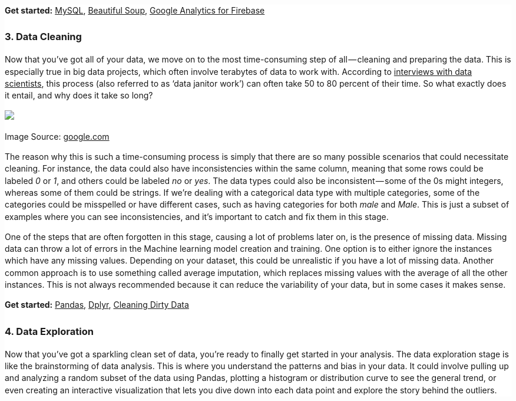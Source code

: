 **Get started:** [MySQL](http://www.mysqltutorial.org/), [Beautiful
Soup](https://www.crummy.com/software/BeautifulSoup/), [Google Analytics
for Firebase](https://firebase.google.com/docs/analytics/)

### 3. Data Cleaning

Now that you’ve got all of your data, we move on to the most
time-consuming step of all — cleaning and preparing the data. This is
especially true in big data projects, which often involve terabytes of
data to work with. According to [interviews with data
scientists](https://www.nytimes.com/2014/08/18/technology/for-big-data-scientists-hurdle-to-insights-is-janitor-work.html?_r=0),
this process (also referred to as ‘data janitor work’) can often take 50
to 80 percent of their time. So what exactly does it entail, and why
does it take so long?

![](https://cdn-images-1.medium.com/max/600/1*sp4xVBtj7SxnE13_lrdqow.png)

Image Source: [google.com](https://www.google.com)

The reason why this is such a time-consuming process is simply that
there are so many possible scenarios that could necessitate cleaning.
For instance, the data could also have inconsistencies within the same
column, meaning that some rows could be labeled *0* or *1*, and others
could be labeled *no* or *yes*. The data types could also be
inconsistent — some of the 0s might integers, whereas some of them could
be strings. If we’re dealing with a categorical data type with multiple
categories, some of the categories could be misspelled or have different
cases, such as having categories for both *male* and *Male*. This is
just a subset of examples where you can see inconsistencies, and it’s
important to catch and fix them in this stage.

One of the steps that are often forgotten in this stage, causing a lot
of problems later on, is the presence of missing data. Missing data can
throw a lot of errors in the Machine learning model creation and
training. One option is to either ignore the instances which have any
missing values. Depending on your dataset, this could be unrealistic if
you have a lot of missing data. Another common approach is to use
something called average imputation, which replaces missing values with
the average of all the other instances. This is not always recommended
because it can reduce the variability of your data, but in some cases it
makes sense.

**Get started:** [Pandas](https://pandas.pydata.org/),
[Dplyr](http://dplyr.tidyverse.org/), [Cleaning Dirty
Data](https://github.com/KarrieK/pandas_data_cleaning)

### 4. Data Exploration

Now that you’ve got a sparkling clean set of data, you’re ready to
finally get started in your analysis. The data exploration stage is like
the brainstorming of data analysis. This is where you understand the
patterns and bias in your data. It could involve pulling up and
analyzing a random subset of the data using Pandas, plotting a histogram
or distribution curve to see the general trend, or even creating an
interactive visualization that lets you dive down into each data point
and explore the story behind the outliers.
